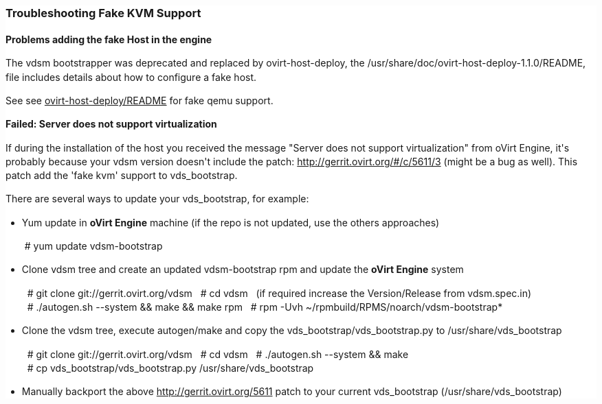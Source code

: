 ### Troubleshooting Fake KVM Support

**Problems adding the fake Host in the engine**

The vdsm bootstrapper was deprecated and replaced by ovirt-host-deploy, the /usr/share/doc/ovirt-host-deploy-1.1.0/README, file includes details about how to configure a fake host.

See see [ovirt-host-deploy/README](http://gerrit.ovirt.org/gitweb?p=ovirt-host-deploy.git;a=blob;f=README;hb=HEAD) for fake qemu support.

**Failed: Server does not support virtualization**

If during the installation of the host you received the message "Server does not support virtualization" from oVirt Engine, it's probably because your vdsm version doesn't include the patch: <http://gerrit.ovirt.org/#/c/5611/3> (might be a bug as well).
 This patch add the 'fake kvm' support to vds_bootstrap.

There are several ways to update your vds_bootstrap, for example:

*   Yum update in **oVirt Engine** machine (if the repo is not updated, use the others approaches)

       # yum update vdsm-bootstrap 

*   Clone vdsm tree and create an updated vdsm-bootstrap rpm and update the **oVirt Engine** system

        # git clone git://gerrit.ovirt.org/vdsm
        # cd vdsm
        (if required increase the Version/Release from vdsm.spec.in)
        # ./autogen.sh --system && make && make rpm
        # rpm -Uvh ~/rpmbuild/RPMS/noarch/vdsm-bootstrap* 

*   Clone the vdsm tree, execute autogen/make and copy the vds_bootstrap/vds_bootstrap.py to /usr/share/vds_bootstrap

        # git clone git://gerrit.ovirt.org/vdsm
        # cd vdsm
        # ./autogen.sh --system && make
        # cp vds_bootstrap/vds_bootstrap.py /usr/share/vds_bootstrap 
                 

*   Manually backport the above <http://gerrit.ovirt.org/5611> patch to your current vds_bootstrap (/usr/share/vds_bootstrap)
